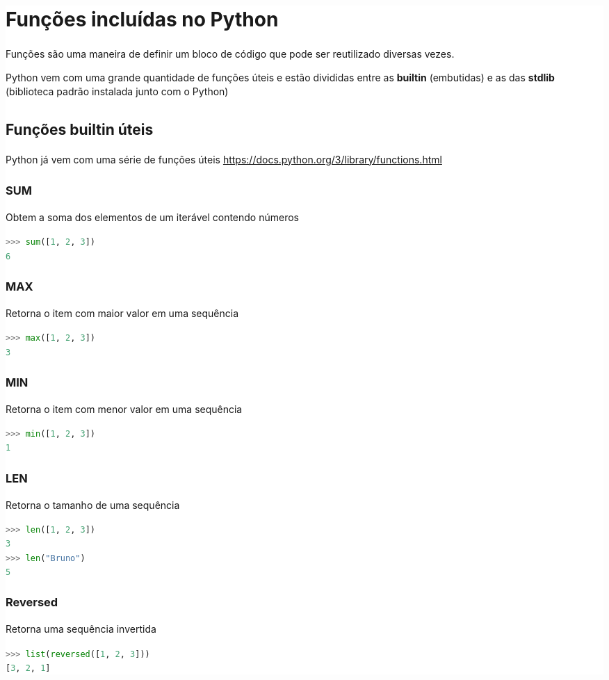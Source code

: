 # Funções incluídas no Python

Funções são uma maneira de definir um bloco de código que pode ser reutilizado diversas vezes.

Python vem com uma grande quantidade de funções úteis e estão divididas entre as **builtin** (embutidas) e as
das **stdlib** (biblioteca padrão instalada junto com o Python)

## Funções builtin úteis

Python já vem com uma série de funções úteis https://docs.python.org/3/library/functions.html

### SUM

Obtem a soma dos elementos de um iterável contendo números

```py
>>> sum([1, 2, 3])
6
```

### MAX

Retorna o item com maior valor em uma sequência

```py
>>> max([1, 2, 3])
3
```

### MIN

Retorna o item com menor valor em uma sequência

```py
>>> min([1, 2, 3])
1
```

### LEN

Retorna o tamanho de uma sequência

```py
>>> len([1, 2, 3])
3
>>> len("Bruno")
5
```

### Reversed

Retorna uma sequência invertida

```py
>>> list(reversed([1, 2, 3]))
[3, 2, 1]
```
